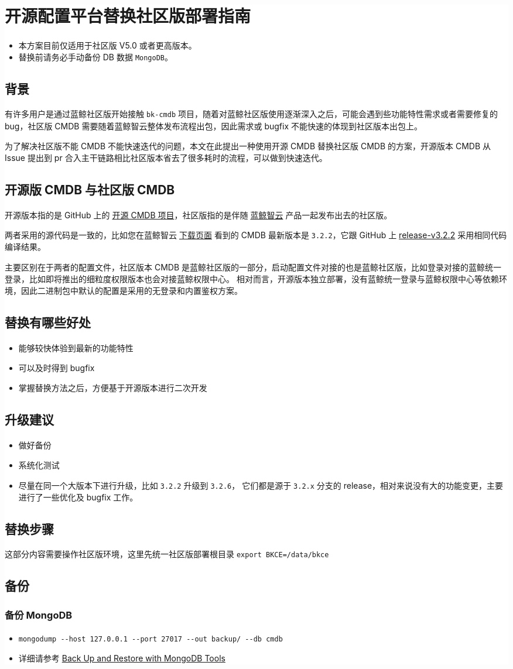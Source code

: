 # 开源配置平台替换社区版部署指南

- 本方案目前仅适用于社区版 V5.0 或者更高版本。
- 替换前请务必手动备份 DB 数据 `MongoDB`。

## 背景

有许多用户是通过蓝鲸社区版开始接触 `bk-cmdb` 项目，随着对蓝鲸社区版使用逐渐深入之后，可能会遇到些功能特性需求或者需要修复的 bug，社区版 CMDB 需要随着蓝鲸智云整体发布流程出包，因此需求或 bugfix 不能快速的体现到社区版本出包上。

为了解决社区版不能 CMDB 不能快速迭代的问题，本文在此提出一种使用开源 CMDB 替换社区版 CMDB 的方案，开源版本 CMDB 从 Issue 提出到 pr 合入主干链路相比社区版本省去了很多耗时的流程，可以做到快速迭代。

## 开源版 CMDB 与社区版 CMDB

开源版本指的是 GitHub 上的 [开源 CMDB 项目](https://github.com/Tencent/bk-cmdb)，社区版指的是伴随 [蓝鲸智云](https://bk.tencent.com/) 产品一起发布出去的社区版。

两者采用的源代码是一致的，比如您在蓝鲸智云 [下载页面](https://bk.tencent.com/download/) 看到的 CMDB 最新版本是 `3.2.2`，它跟 GitHub 上 [release-v3.2.2](https://github.com/Tencent/bk-cmdb/releases/tag/release-v3.2.2) 采用相同代码编译结果。

主要区别在于两者的配置文件，社区版本 CMDB 是蓝鲸社区版的一部分，启动配置文件对接的也是蓝鲸社区版，比如登录对接的蓝鲸统一登录，比如即将推出的细粒度权限版本也会对接蓝鲸权限中心。
相对而言，开源版本独立部署，没有蓝鲸统一登录与蓝鲸权限中心等依赖环境，因此二进制包中默认的配置是采用的无登录和内置鉴权方案。

## 替换有哪些好处

- 能够较快体验到最新的功能特性

- 可以及时得到 bugfix

- 掌握替换方法之后，方便基于开源版本进行二次开发

## 升级建议

- 做好备份

- 系统化测试

- 尽量在同一个大版本下进行升级，比如 `3.2.2` 升级到 `3.2.6`， 它们都是源于 `3.2.x` 分支的 release，相对来说没有大的功能变更，主要进行了一些优化及 bugfix 工作。

## 替换步骤

这部分内容需要操作社区版环境，这里先统一社区版部署根目录 `export BKCE=/data/bkce`

## 备份

### 备份 MongoDB

- `mongodump --host 127.0.0.1 --port 27017 --out backup/ --db cmdb`

- 详细请参考 [Back Up and Restore with MongoDB Tools](https://docs.mongodb.com/manual/tutorial/backup-and-restore-tools/)
